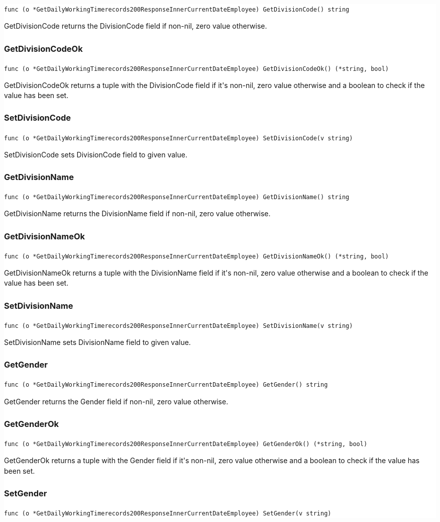 `func (o *GetDailyWorkingTimerecords200ResponseInnerCurrentDateEmployee) GetDivisionCode() string`

GetDivisionCode returns the DivisionCode field if non-nil, zero value otherwise.

### GetDivisionCodeOk

`func (o *GetDailyWorkingTimerecords200ResponseInnerCurrentDateEmployee) GetDivisionCodeOk() (*string, bool)`

GetDivisionCodeOk returns a tuple with the DivisionCode field if it's non-nil, zero value otherwise
and a boolean to check if the value has been set.

### SetDivisionCode

`func (o *GetDailyWorkingTimerecords200ResponseInnerCurrentDateEmployee) SetDivisionCode(v string)`

SetDivisionCode sets DivisionCode field to given value.


### GetDivisionName

`func (o *GetDailyWorkingTimerecords200ResponseInnerCurrentDateEmployee) GetDivisionName() string`

GetDivisionName returns the DivisionName field if non-nil, zero value otherwise.

### GetDivisionNameOk

`func (o *GetDailyWorkingTimerecords200ResponseInnerCurrentDateEmployee) GetDivisionNameOk() (*string, bool)`

GetDivisionNameOk returns a tuple with the DivisionName field if it's non-nil, zero value otherwise
and a boolean to check if the value has been set.

### SetDivisionName

`func (o *GetDailyWorkingTimerecords200ResponseInnerCurrentDateEmployee) SetDivisionName(v string)`

SetDivisionName sets DivisionName field to given value.


### GetGender

`func (o *GetDailyWorkingTimerecords200ResponseInnerCurrentDateEmployee) GetGender() string`

GetGender returns the Gender field if non-nil, zero value otherwise.

### GetGenderOk

`func (o *GetDailyWorkingTimerecords200ResponseInnerCurrentDateEmployee) GetGenderOk() (*string, bool)`

GetGenderOk returns a tuple with the Gender field if it's non-nil, zero value otherwise
and a boolean to check if the value has been set.

### SetGender

`func (o *GetDailyWorkingTimerecords200ResponseInnerCurrentDateEmployee) SetGender(v string)`
